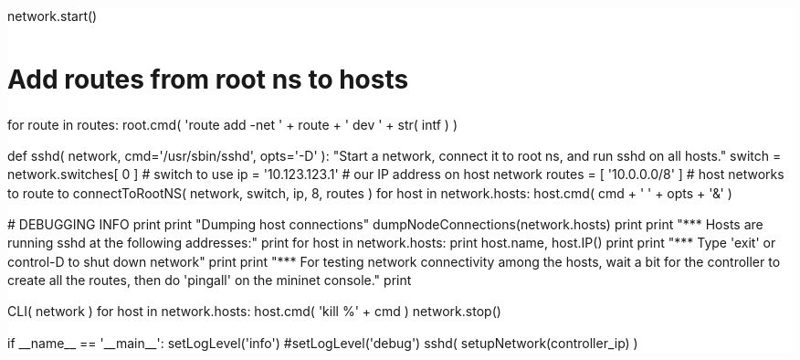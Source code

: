  network.start()
 # Add routes from root ns to hosts
 for route in routes:
 root.cmd( 'route add -net ' + route + ' dev ' + str( intf ) )

def sshd( network, cmd='/usr/sbin/sshd', opts='-D' ):
 "Start a network, connect it to root ns, and run sshd on all hosts."
 switch = network.switches\[ 0 \] # switch to use
 ip = '10.123.123.1' # our IP address on host network
 routes = \[ '10.0.0.0/8' \] # host networks to route to
 connectToRootNS( network, switch, ip, 8, routes )
 for host in network.hosts:
 host.cmd( cmd + ' ' + opts + '&' )

\# DEBUGGING INFO
 print
 print "Dumping host connections"
 dumpNodeConnections(network.hosts)
 print
 print "\*\*\* Hosts are running sshd at the following addresses:"
 print
 for host in network.hosts:
 print host.name, host.IP()
 print
 print "\*\*\* Type 'exit' or control-D to shut down network"
 print
 print "\*\*\* For testing network connectivity among the hosts, wait a bit for the controller to create all the routes, then do 'pingall' on the mininet console."
 print

CLI( network )
 for host in network.hosts:
 host.cmd( 'kill %' + cmd )
 network.stop()

if \_\_name\_\_ == '\_\_main\_\_':
 setLogLevel('info')
 #setLogLevel('debug')
 sshd( setupNetwork(controller\_ip) )
